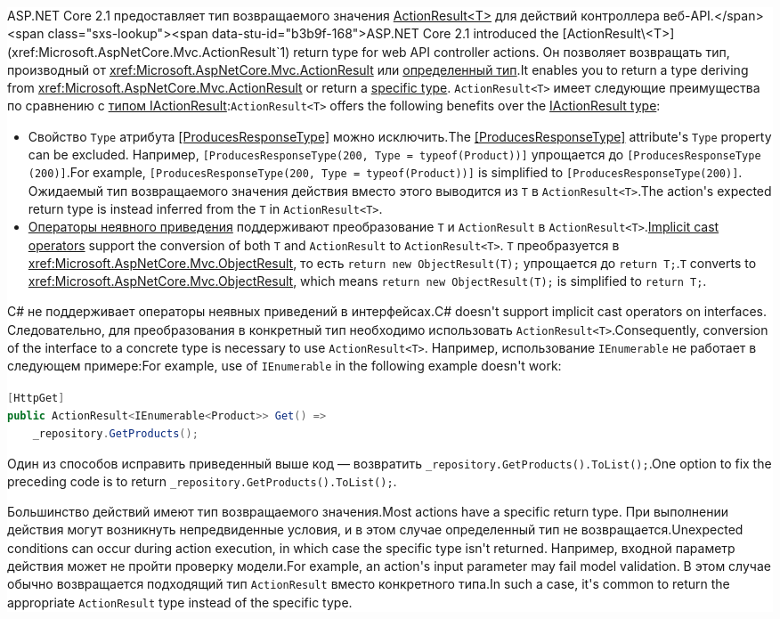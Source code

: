 <span data-ttu-id="b3b9f-168">ASP.NET Core 2.1 предоставляет тип возвращаемого значения [ActionResult\<T>](xref:Microsoft.AspNetCore.Mvc.ActionResult`1) для действий контроллера веб-API.</span><span class="sxs-lookup"><span data-stu-id="b3b9f-168">ASP.NET Core 2.1 introduced the [ActionResult\<T>](xref:Microsoft.AspNetCore.Mvc.ActionResult`1) return type for web API controller actions.</span></span> <span data-ttu-id="b3b9f-169">Он позволяет возвращать тип, производный от <xref:Microsoft.AspNetCore.Mvc.ActionResult> или [определенный тип](#specific-type).</span><span class="sxs-lookup"><span data-stu-id="b3b9f-169">It enables you to return a type deriving from <xref:Microsoft.AspNetCore.Mvc.ActionResult> or return a [specific type](#specific-type).</span></span> <span data-ttu-id="b3b9f-170">`ActionResult<T>` имеет следующие преимущества по сравнению с [типом IActionResult](#iactionresult-type):</span><span class="sxs-lookup"><span data-stu-id="b3b9f-170">`ActionResult<T>` offers the following benefits over the [IActionResult type](#iactionresult-type):</span></span>

* <span data-ttu-id="b3b9f-171">Свойство `Type` атрибута [[ProducesResponseType]](xref:Microsoft.AspNetCore.Mvc.ProducesResponseTypeAttribute) можно исключить.</span><span class="sxs-lookup"><span data-stu-id="b3b9f-171">The [[ProducesResponseType]](xref:Microsoft.AspNetCore.Mvc.ProducesResponseTypeAttribute) attribute's `Type` property can be excluded.</span></span> <span data-ttu-id="b3b9f-172">Например, `[ProducesResponseType(200, Type = typeof(Product))]` упрощается до `[ProducesResponseType(200)]`.</span><span class="sxs-lookup"><span data-stu-id="b3b9f-172">For example, `[ProducesResponseType(200, Type = typeof(Product))]` is simplified to `[ProducesResponseType(200)]`.</span></span> <span data-ttu-id="b3b9f-173">Ожидаемый тип возвращаемого значения действия вместо этого выводится из `T` в `ActionResult<T>`.</span><span class="sxs-lookup"><span data-stu-id="b3b9f-173">The action's expected return type is instead inferred from the `T` in `ActionResult<T>`.</span></span>
* <span data-ttu-id="b3b9f-174">[Операторы неявного приведения](/dotnet/csharp/language-reference/keywords/implicit) поддерживают преобразование `T` и `ActionResult` в `ActionResult<T>`.</span><span class="sxs-lookup"><span data-stu-id="b3b9f-174">[Implicit cast operators](/dotnet/csharp/language-reference/keywords/implicit) support the conversion of both `T` and `ActionResult` to `ActionResult<T>`.</span></span> <span data-ttu-id="b3b9f-175">`T` преобразуется в <xref:Microsoft.AspNetCore.Mvc.ObjectResult>, то есть `return new ObjectResult(T);` упрощается до `return T;`.</span><span class="sxs-lookup"><span data-stu-id="b3b9f-175">`T` converts to <xref:Microsoft.AspNetCore.Mvc.ObjectResult>, which means `return new ObjectResult(T);` is simplified to `return T;`.</span></span>

<span data-ttu-id="b3b9f-176">C# не поддерживает операторы неявных приведений в интерфейсах.</span><span class="sxs-lookup"><span data-stu-id="b3b9f-176">C# doesn't support implicit cast operators on interfaces.</span></span> <span data-ttu-id="b3b9f-177">Следовательно, для преобразования в конкретный тип необходимо использовать `ActionResult<T>`.</span><span class="sxs-lookup"><span data-stu-id="b3b9f-177">Consequently, conversion of the interface to a concrete type is necessary to use `ActionResult<T>`.</span></span> <span data-ttu-id="b3b9f-178">Например, использование `IEnumerable` не работает в следующем примере:</span><span class="sxs-lookup"><span data-stu-id="b3b9f-178">For example, use of `IEnumerable` in the following example doesn't work:</span></span>

```csharp
[HttpGet]
public ActionResult<IEnumerable<Product>> Get() =>
    _repository.GetProducts();
```

<span data-ttu-id="b3b9f-179">Один из способов исправить приведенный выше код — возвратить `_repository.GetProducts().ToList();`.</span><span class="sxs-lookup"><span data-stu-id="b3b9f-179">One option to fix the preceding code is to return `_repository.GetProducts().ToList();`.</span></span>

<span data-ttu-id="b3b9f-180">Большинство действий имеют тип возвращаемого значения.</span><span class="sxs-lookup"><span data-stu-id="b3b9f-180">Most actions have a specific return type.</span></span> <span data-ttu-id="b3b9f-181">При выполнении действия могут возникнуть непредвиденные условия, и в этом случае определенный тип не возвращается.</span><span class="sxs-lookup"><span data-stu-id="b3b9f-181">Unexpected conditions can occur during action execution, in which case the specific type isn't returned.</span></span> <span data-ttu-id="b3b9f-182">Например, входной параметр действия может не пройти проверку модели.</span><span class="sxs-lookup"><span data-stu-id="b3b9f-182">For example, an action's input parameter may fail model validation.</span></span> <span data-ttu-id="b3b9f-183">В этом случае обычно возвращается подходящий тип `ActionResult` вместо конкретного типа.</span><span class="sxs-lookup"><span data-stu-id="b3b9f-183">In such a case, it's common to return the appropriate `ActionResult` type instead of the specific type.</span></span>
